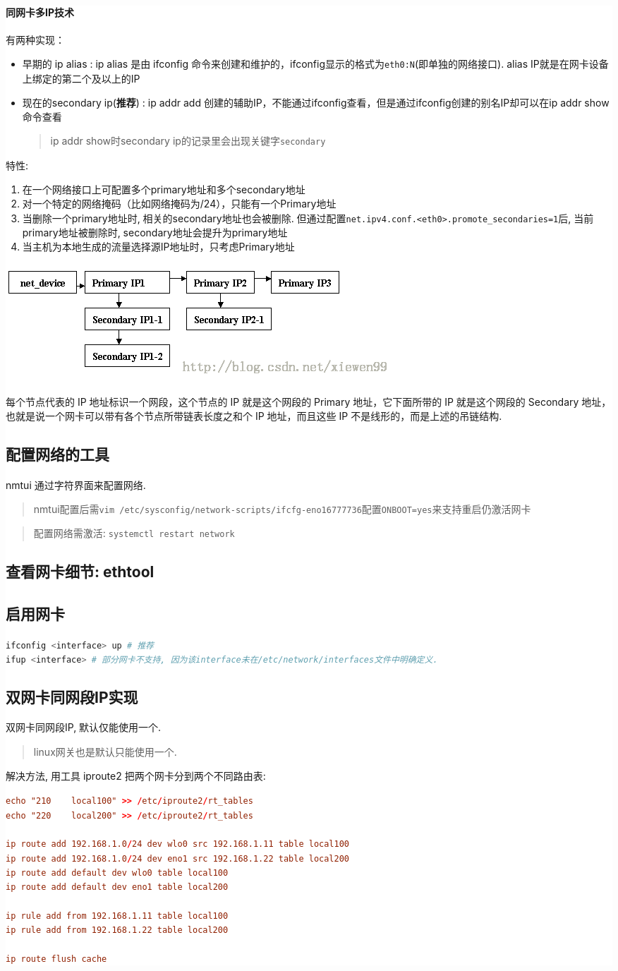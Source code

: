 #### 同网卡多IP技术
有两种实现：
- 早期的 ip alias : ip alias 是由 ifconfig 命令来创建和维护的，ifconfig显示的格式为`eth0:N`(即单独的网络接口). alias IP就是在网卡设备上绑定的第二个及以上的IP
- 现在的secondary ip(**推荐**) : ip addr add 创建的辅助IP，不能通过ifconfig查看，但是通过ifconfig创建的别名IP却可以在ip addr show 命令查看

    > ip addr show时secondary ip的记录里会出现关键字`secondary`


特性:
1. 在一个网络接口上可配置多个primary地址和多个secondary地址
1. 对一个特定的网络掩码（比如网络掩码为/24），只能有一个Primary地址
1. 当删除一个primary地址时, 相关的secondary地址也会被删除. 但通过配置`net.ipv4.conf.<eth0>.promote_secondaries=1`后, 当前primary地址被删除时, secondary地址会提升为primary地址
1. 当主机为本地生成的流量选择源IP地址时，只考虑Primary地址

![secondary ip的kernel描述](/misc/img/shell/20170125120034149.gif)

每个节点代表的 IP 地址标识一个网段，这个节点的 IP 就是这个网段的 Primary 地址，它下面所带的 IP 就是这个网段的 Secondary 地址，也就是说一个网卡可以带有各个节点所带链表长度之和个 IP 地址，而且这些 IP 不是线形的，而是上述的吊链结构.

## 配置网络的工具
nmtui 通过字符界面来配置网络.

> nmtui配置后需`vim /etc/sysconfig/network-scripts/ifcfg-eno16777736`配置`ONBOOT=yes`来支持重启仍激活网卡

> 配置网络需激活: `systemctl restart network`

## 查看网卡细节: ethtool
## 启用网卡
```bash
ifconfig <interface> up # 推荐
ifup <interface> # 部分网卡不支持, 因为该interface未在/etc/network/interfaces文件中明确定义.
```

## 双网卡同网段IP实现
双网卡同网段IP, 默认仅能使用一个.

> linux网关也是默认只能使用一个.

解决方法, 用工具 iproute2 把两个网卡分到两个不同路由表:
```conf
echo "210    local100" >> /etc/iproute2/rt_tables
echo "220    local200" >> /etc/iproute2/rt_tables

ip route add 192.168.1.0/24 dev wlo0 src 192.168.1.11 table local100
ip route add 192.168.1.0/24 dev eno1 src 192.168.1.22 table local200
ip route add default dev wlo0 table local100
ip route add default dev eno1 table local200

ip rule add from 192.168.1.11 table local100
ip rule add from 192.168.1.22 table local200

ip route flush cache
```